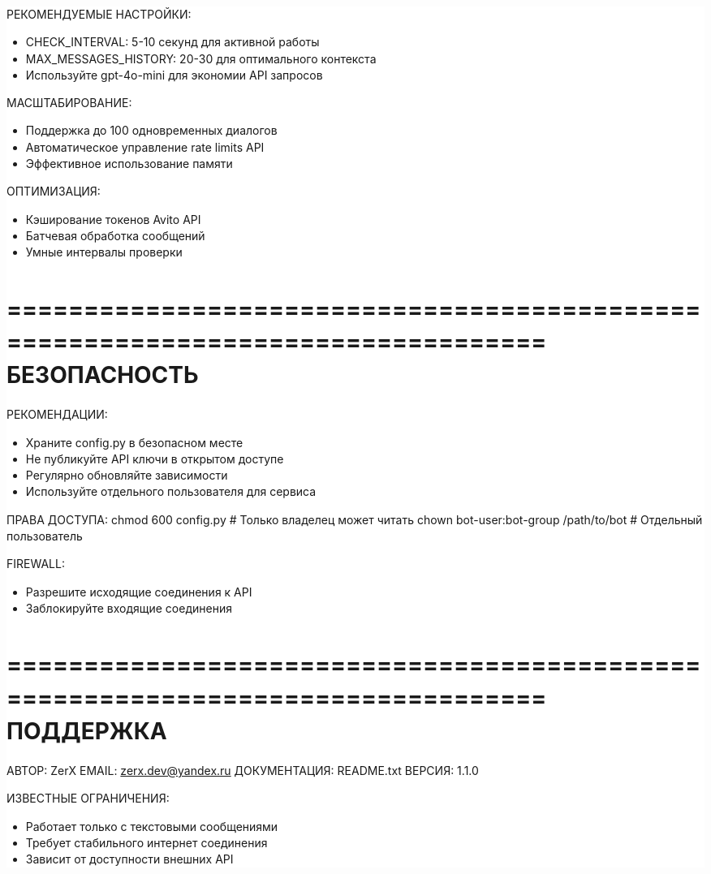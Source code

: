 РЕКОМЕНДУЕМЫЕ НАСТРОЙКИ:
- CHECK_INTERVAL: 5-10 секунд для активной работы
- MAX_MESSAGES_HISTORY: 20-30 для оптимального контекста
- Используйте gpt-4o-mini для экономии API запросов

МАСШТАБИРОВАНИЕ:
- Поддержка до 100 одновременных диалогов
- Автоматическое управление rate limits API
- Эффективное использование памяти

ОПТИМИЗАЦИЯ:
- Кэширование токенов Avito API
- Батчевая обработка сообщений
- Умные интервалы проверки

================================================================================
                                БЕЗОПАСНОСТЬ
================================================================================

РЕКОМЕНДАЦИИ:
- Храните config.py в безопасном месте
- Не публикуйте API ключи в открытом доступе
- Регулярно обновляйте зависимости
- Используйте отдельного пользователя для сервиса

ПРАВА ДОСТУПА:
chmod 600 config.py                   # Только владелец может читать
chown bot-user:bot-group /path/to/bot # Отдельный пользователь

FIREWALL:
- Разрешите исходящие соединения к API
- Заблокируйте входящие соединения

================================================================================
                               ПОДДЕРЖКА
================================================================================

АВТОР: ZerX
EMAIL: zerx.dev@yandex.ru
ДОКУМЕНТАЦИЯ: README.txt
ВЕРСИЯ: 1.1.0

ИЗВЕСТНЫЕ ОГРАНИЧЕНИЯ:
- Работает только с текстовыми сообщениями
- Требует стабильного интернет соединения  
- Зависит от доступности внешних API